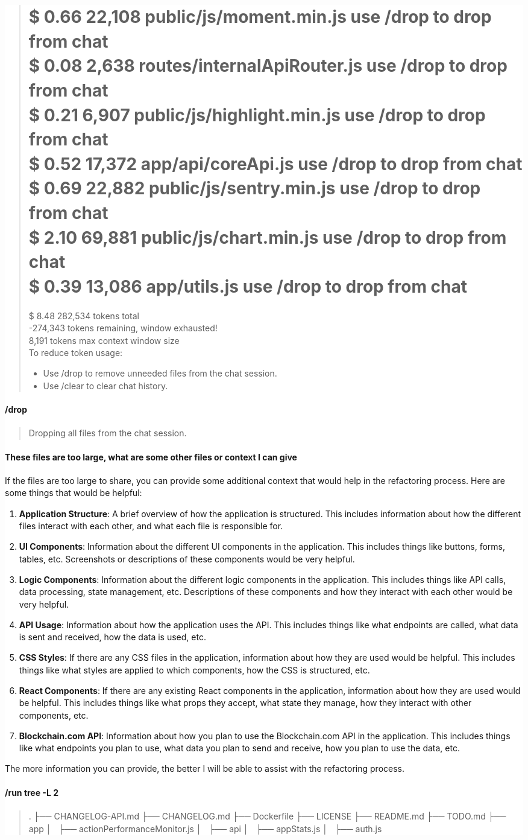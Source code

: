> $ 0.66   22,108 public/js/moment.min.js            use /drop to drop from chat  
> $ 0.08    2,638 routes/internalApiRouter.js        use /drop to drop from chat  
> $ 0.21    6,907 public/js/highlight.min.js         use /drop to drop from chat  
> $ 0.52   17,372 app/api/coreApi.js                 use /drop to drop from chat  
> $ 0.69   22,882 public/js/sentry.min.js            use /drop to drop from chat  
> $ 2.10   69,881 public/js/chart.min.js             use /drop to drop from chat  
> $ 0.39   13,086 app/utils.js                       use /drop to drop from chat  
> ================  
> $ 8.48  282,534 tokens total  
> -274,343 tokens remaining, window exhausted!  
> 8,191 tokens max context window size  
> To reduce token usage:  
> - Use /drop to remove unneeded files from the chat session.  
> - Use /clear to clear chat history.  

#### /drop  
> Dropping all files from the chat session.  

#### These files are too large, what are some other files or context I can give  

If the files are too large to share, you can provide some additional context that would help in the refactoring process. Here are some things that would be helpful:

1. **Application Structure**: A brief overview of how the application is structured. This includes information about how the different files interact with each other, and what each file is responsible for.

2. **UI Components**: Information about the different UI components in the application. This includes things like buttons, forms, tables, etc. Screenshots or descriptions of these components would be very helpful.

3. **Logic Components**: Information about the different logic components in the application. This includes things like API calls, data processing, state management, etc. Descriptions of these components and how they interact with each other would be very helpful.

4. **API Usage**: Information about how the application uses the API. This includes things like what endpoints are called, what data is sent and received, how the data is used, etc.

5. **CSS Styles**: If there are any CSS files in the application, information about how they are used would be helpful. This includes things like what styles are applied to which components, how the CSS is structured, etc.

6. **React Components**: If there are any existing React components in the application, information about how they are used would be helpful. This includes things like what props they accept, what state they manage, how they interact with other components, etc.

7. **Blockchain.com API**: Information about how you plan to use the Blockchain.com API in the application. This includes things like what endpoints you plan to use, what data you plan to send and receive, how you plan to use the data, etc.

The more information you can provide, the better I will be able to assist with the refactoring process.


#### /run tree -L 2  
> .
├── CHANGELOG-API.md
├── CHANGELOG.md
├── Dockerfile
├── LICENSE
├── README.md
├── TODO.md
├── app
│   ├── actionPerformanceMonitor.js
│   ├── api
│   ├── appStats.js
│   ├── auth.js